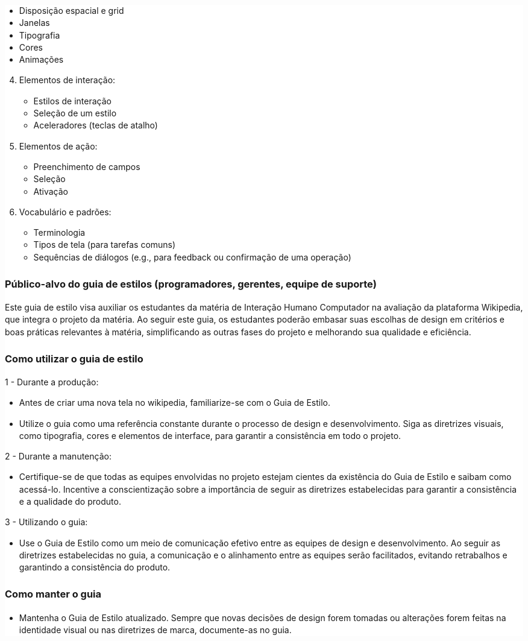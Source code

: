    - Disposição espacial e grid
   - Janelas
   - Tipografia
   - Cores
   - Animações

4. Elementos de interação:

   - Estilos de interação
   - Seleção de um estilo
   - Aceleradores (teclas de atalho)

5. Elementos de ação:
   - Preenchimento de campos
   - Seleção
   - Ativação
6. Vocabulário e padrões:
   - Terminologia
   - Tipos de tela (para tarefas comuns)
   - Sequências de diálogos (e.g., para feedback ou confirmação de uma operação)

### Público-alvo do guia de estilos (programadores, gerentes, equipe de suporte)

Este guia de estilo visa auxiliar os estudantes da matéria de Interação Humano Computador na avaliação da plataforma Wikipedia, que integra o projeto da matéria. Ao seguir este guia, os estudantes poderão embasar suas escolhas de design em critérios e boas práticas relevantes à matéria, simplificando as outras fases do projeto e melhorando sua qualidade e eficiência.

### Como utilizar o guia de estilo

1 - Durante a produção:

- Antes de criar uma nova tela no wikipedia, familiarize-se com o Guia de Estilo.

- Utilize o guia como uma referência constante durante o processo de design e desenvolvimento. Siga as diretrizes visuais, como tipografia, cores e elementos de interface, para garantir a consistência em todo o projeto.

2 - Durante a manutenção:

- Certifique-se de que todas as equipes envolvidas no projeto estejam cientes da existência do Guia de Estilo e saibam como acessá-lo. Incentive a conscientização sobre a importância de seguir as diretrizes estabelecidas para garantir a consistência e a qualidade do produto.

3 - Utilizando o guia:

- Use o Guia de Estilo como um meio de comunicação efetivo entre as equipes de design e desenvolvimento. Ao seguir as diretrizes estabelecidas no guia, a comunicação e o alinhamento entre as equipes serão facilitados, evitando retrabalhos e garantindo a consistência do produto.

### Como manter o guia

- Mantenha o Guia de Estilo atualizado. Sempre que novas decisões de design forem tomadas ou alterações forem feitas na identidade visual ou nas diretrizes de marca, documente-as no guia.
